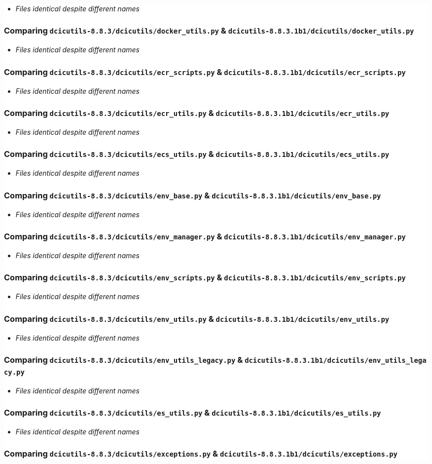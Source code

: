  * *Files identical despite different names*

### Comparing `dcicutils-8.8.3/dcicutils/docker_utils.py` & `dcicutils-8.8.3.1b1/dcicutils/docker_utils.py`

 * *Files identical despite different names*

### Comparing `dcicutils-8.8.3/dcicutils/ecr_scripts.py` & `dcicutils-8.8.3.1b1/dcicutils/ecr_scripts.py`

 * *Files identical despite different names*

### Comparing `dcicutils-8.8.3/dcicutils/ecr_utils.py` & `dcicutils-8.8.3.1b1/dcicutils/ecr_utils.py`

 * *Files identical despite different names*

### Comparing `dcicutils-8.8.3/dcicutils/ecs_utils.py` & `dcicutils-8.8.3.1b1/dcicutils/ecs_utils.py`

 * *Files identical despite different names*

### Comparing `dcicutils-8.8.3/dcicutils/env_base.py` & `dcicutils-8.8.3.1b1/dcicutils/env_base.py`

 * *Files identical despite different names*

### Comparing `dcicutils-8.8.3/dcicutils/env_manager.py` & `dcicutils-8.8.3.1b1/dcicutils/env_manager.py`

 * *Files identical despite different names*

### Comparing `dcicutils-8.8.3/dcicutils/env_scripts.py` & `dcicutils-8.8.3.1b1/dcicutils/env_scripts.py`

 * *Files identical despite different names*

### Comparing `dcicutils-8.8.3/dcicutils/env_utils.py` & `dcicutils-8.8.3.1b1/dcicutils/env_utils.py`

 * *Files identical despite different names*

### Comparing `dcicutils-8.8.3/dcicutils/env_utils_legacy.py` & `dcicutils-8.8.3.1b1/dcicutils/env_utils_legacy.py`

 * *Files identical despite different names*

### Comparing `dcicutils-8.8.3/dcicutils/es_utils.py` & `dcicutils-8.8.3.1b1/dcicutils/es_utils.py`

 * *Files identical despite different names*

### Comparing `dcicutils-8.8.3/dcicutils/exceptions.py` & `dcicutils-8.8.3.1b1/dcicutils/exceptions.py`
